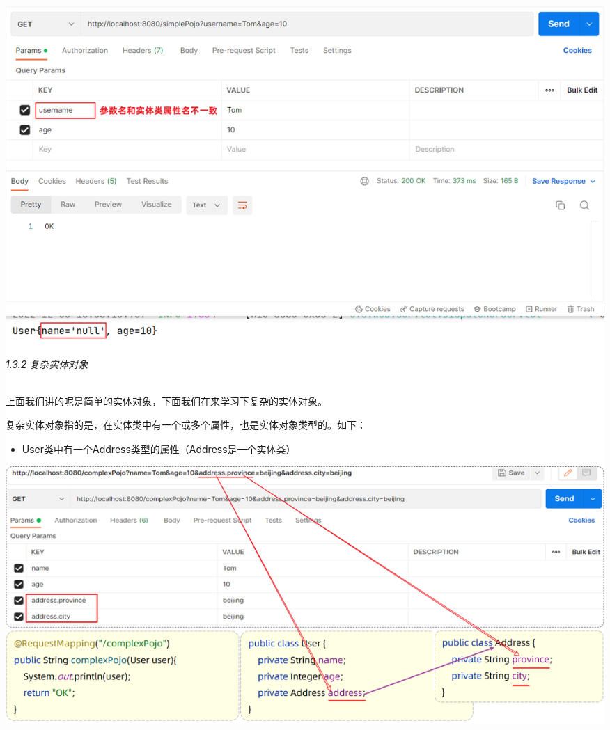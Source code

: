 ![image-20221203161004349](./Web-Learning-Local.assets/image-20221203161004349.png)





###### 1.3.2 复杂实体对象

上面我们讲的呢是简单的实体对象，下面我们在来学习下复杂的实体对象。

复杂实体对象指的是，在实体类中有一个或多个属性，也是实体对象类型的。如下：

- User类中有一个Address类型的属性（Address是一个实体类）

![image-20221203160447953](./Web-Learning-Local.assets/image-20221203160447953.png)

